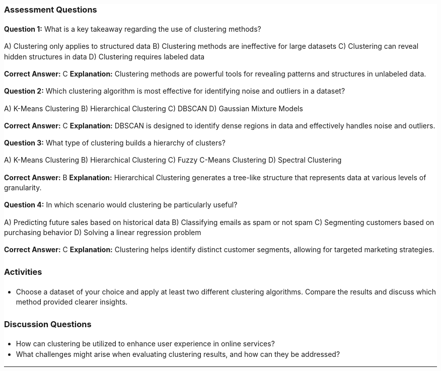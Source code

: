 ### Assessment Questions

**Question 1:** What is a key takeaway regarding the use of clustering methods?

  A) Clustering only applies to structured data
  B) Clustering methods are ineffective for large datasets
  C) Clustering can reveal hidden structures in data
  D) Clustering requires labeled data

**Correct Answer:** C
**Explanation:** Clustering methods are powerful tools for revealing patterns and structures in unlabeled data.

**Question 2:** Which clustering algorithm is most effective for identifying noise and outliers in a dataset?

  A) K-Means Clustering
  B) Hierarchical Clustering
  C) DBSCAN
  D) Gaussian Mixture Models

**Correct Answer:** C
**Explanation:** DBSCAN is designed to identify dense regions in data and effectively handles noise and outliers.

**Question 3:** What type of clustering builds a hierarchy of clusters?

  A) K-Means Clustering
  B) Hierarchical Clustering
  C) Fuzzy C-Means Clustering
  D) Spectral Clustering

**Correct Answer:** B
**Explanation:** Hierarchical Clustering generates a tree-like structure that represents data at various levels of granularity.

**Question 4:** In which scenario would clustering be particularly useful?

  A) Predicting future sales based on historical data
  B) Classifying emails as spam or not spam
  C) Segmenting customers based on purchasing behavior
  D) Solving a linear regression problem

**Correct Answer:** C
**Explanation:** Clustering helps identify distinct customer segments, allowing for targeted marketing strategies.

### Activities
- Choose a dataset of your choice and apply at least two different clustering algorithms. Compare the results and discuss which method provided clearer insights.

### Discussion Questions
- How can clustering be utilized to enhance user experience in online services?
- What challenges might arise when evaluating clustering results, and how can they be addressed?

---

